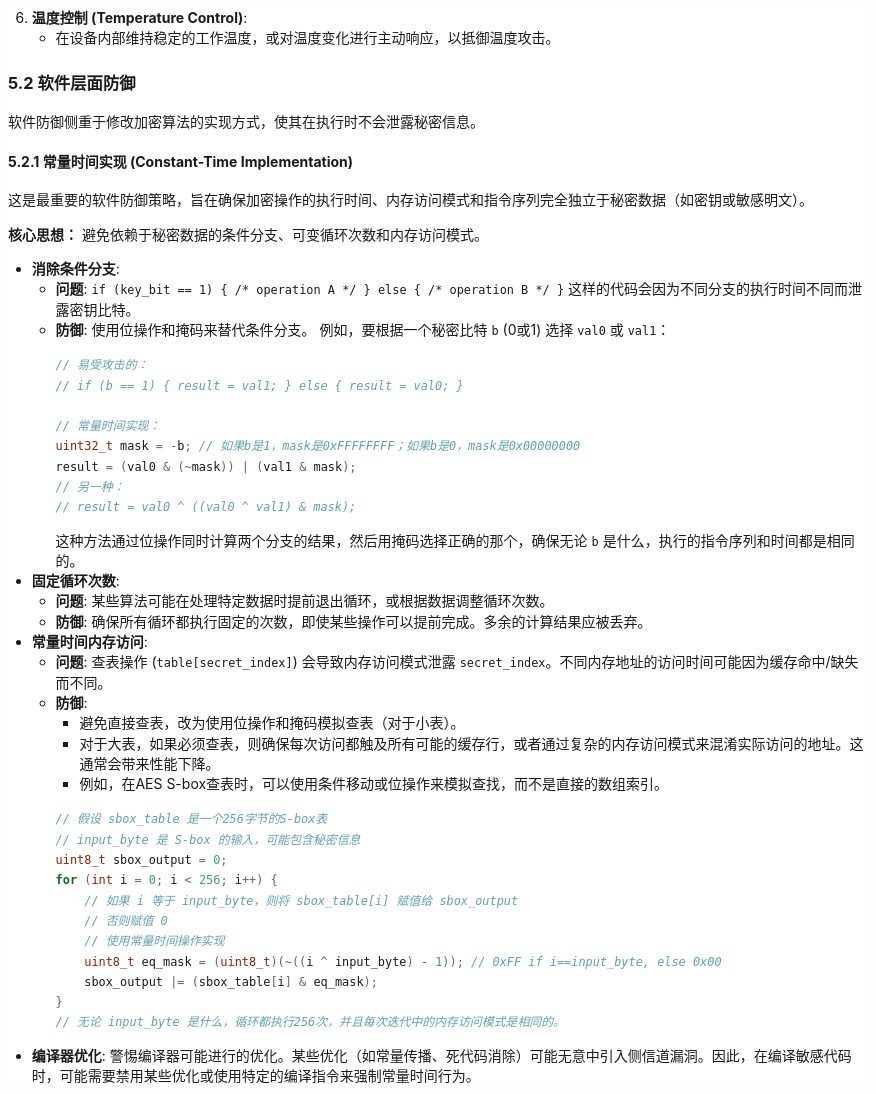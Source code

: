 6.  **温度控制 (Temperature Control)**:
    *   在设备内部维持稳定的工作温度，或对温度变化进行主动响应，以抵御温度攻击。

### 5.2 软件层面防御

软件防御侧重于修改加密算法的实现方式，使其在执行时不会泄露秘密信息。

#### 5.2.1 常量时间实现 (Constant-Time Implementation)

这是最重要的软件防御策略，旨在确保加密操作的执行时间、内存访问模式和指令序列完全独立于秘密数据（如密钥或敏感明文）。

**核心思想：** 避免依赖于秘密数据的条件分支、可变循环次数和内存访问模式。
*   **消除条件分支**:
    *   **问题**: `if (key_bit == 1) { /* operation A */ } else { /* operation B */ }` 这样的代码会因为不同分支的执行时间不同而泄露密钥比特。
    *   **防御**: 使用位操作和掩码来替代条件分支。
        例如，要根据一个秘密比特 `b` (0或1) 选择 `val0` 或 `val1`：
        ```c
        // 易受攻击的：
        // if (b == 1) { result = val1; } else { result = val0; }

        // 常量时间实现：
        uint32_t mask = -b; // 如果b是1，mask是0xFFFFFFFF；如果b是0，mask是0x00000000
        result = (val0 & (~mask)) | (val1 & mask);
        // 另一种：
        // result = val0 ^ ((val0 ^ val1) & mask);
        ```
        这种方法通过位操作同时计算两个分支的结果，然后用掩码选择正确的那个，确保无论 `b` 是什么，执行的指令序列和时间都是相同的。
*   **固定循环次数**:
    *   **问题**: 某些算法可能在处理特定数据时提前退出循环，或根据数据调整循环次数。
    *   **防御**: 确保所有循环都执行固定的次数，即使某些操作可以提前完成。多余的计算结果应被丢弃。
*   **常量时间内存访问**:
    *   **问题**: 查表操作 (`table[secret_index]`) 会导致内存访问模式泄露 `secret_index`。不同内存地址的访问时间可能因为缓存命中/缺失而不同。
    *   **防御**:
        *   避免直接查表，改为使用位操作和掩码模拟查表（对于小表）。
        *   对于大表，如果必须查表，则确保每次访问都触及所有可能的缓存行，或者通过复杂的内存访问模式来混淆实际访问的地址。这通常会带来性能下降。
        *   例如，在AES S-box查表时，可以使用条件移动或位操作来模拟查找，而不是直接的数组索引。
        ```c
        // 假设 sbox_table 是一个256字节的S-box表
        // input_byte 是 S-box 的输入，可能包含秘密信息
        uint8_t sbox_output = 0;
        for (int i = 0; i < 256; i++) {
            // 如果 i 等于 input_byte，则将 sbox_table[i] 赋值给 sbox_output
            // 否则赋值 0
            // 使用常量时间操作实现
            uint8_t eq_mask = (uint8_t)(~((i ^ input_byte) - 1)); // 0xFF if i==input_byte, else 0x00
            sbox_output |= (sbox_table[i] & eq_mask);
        }
        // 无论 input_byte 是什么，循环都执行256次，并且每次迭代中的内存访问模式是相同的。
        ```
*   **编译器优化**: 警惕编译器可能进行的优化。某些优化（如常量传播、死代码消除）可能无意中引入侧信道漏洞。因此，在编译敏感代码时，可能需要禁用某些优化或使用特定的编译指令来强制常量时间行为。

